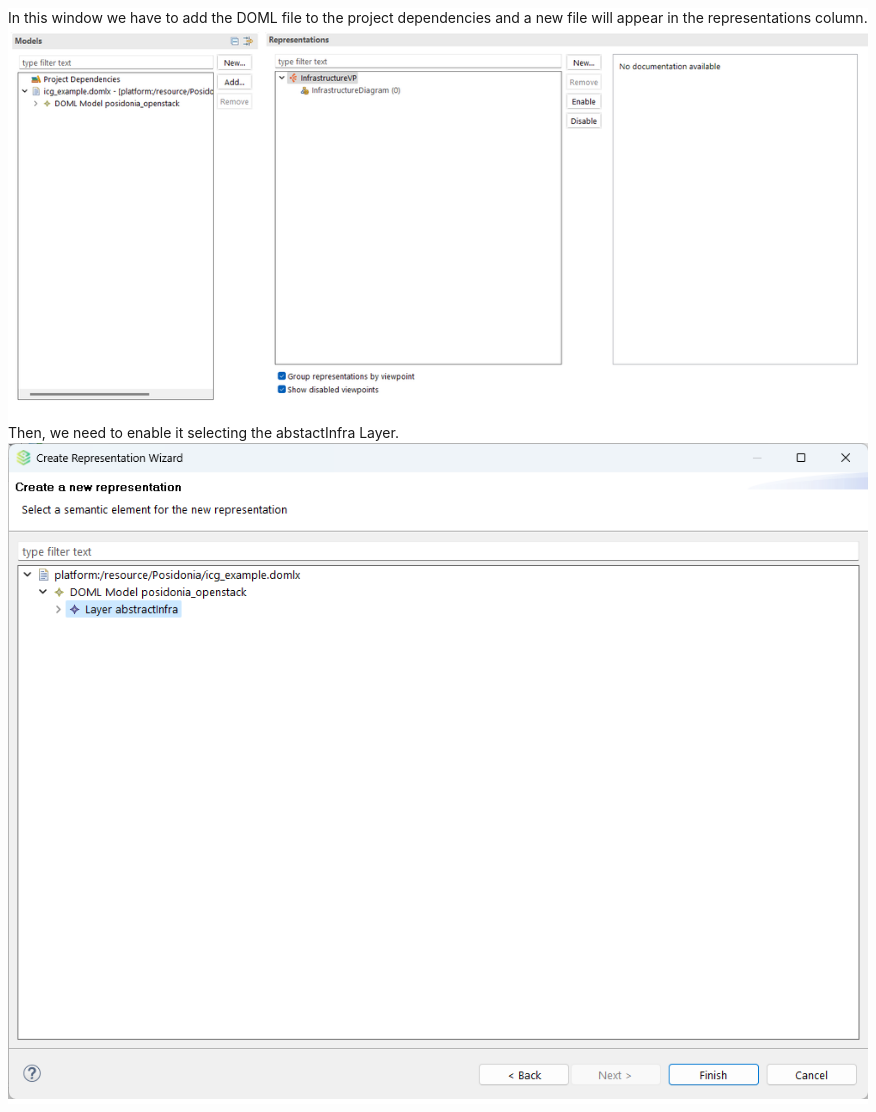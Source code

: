 In this window we have to add the DOML file to the project dependencies and a new file will appear in the representations column.
![GR6](img/greditor/PIACERE_GR5.png)

Then, we need to enable it selecting the abstactInfra Layer.
![GR7](img/greditor/PIACERE_GR6.png)
